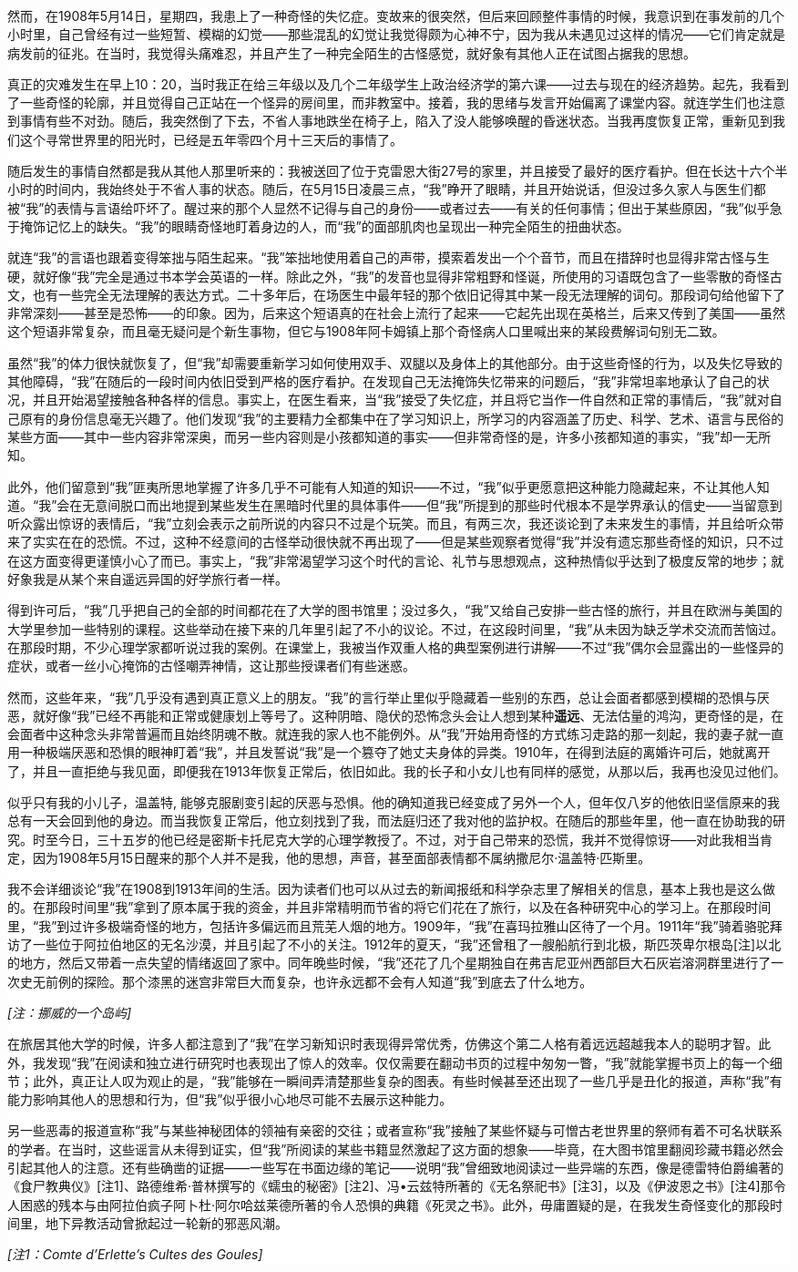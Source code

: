 然而，在1908年5月14日，星期四，我患上了一种奇怪的失忆症。变故来的很突然，但后来回顾整件事情的时候，我意识到在事发前的几个小时里，自己曾经有过一些短暂、模糊的幻觉——那些混乱的幻觉让我觉得颇为心神不宁，因为我从未遇见过这样的情况——它们肯定就是病发前的征兆。在当时，我觉得头痛难忍，并且产生了一种完全陌生的古怪感觉，就好象有其他人正在试图占据我的思想。

真正的灾难发生在早上10：20，当时我正在给三年级以及几个二年级学生上政治经济学的第六课——过去与现在的经济趋势。起先，我看到了一些奇怪的轮廓，并且觉得自己正站在一个怪异的房间里，而非教室中。接着，我的思绪与发言开始偏离了课堂内容。就连学生们也注意到事情有些不对劲。随后，我突然倒了下去，不省人事地跌坐在椅子上，陷入了没人能够唤醒的昏迷状态。当我再度恢复正常，重新见到我们这个寻常世界里的阳光时，已经是五年零四个月十三天后的事情了。

随后发生的事情自然都是我从其他人那里听来的：我被送回了位于克雷恩大街27号的家里，并且接受了最好的医疗看护。但在长达十六个半小时的时间内，我始终处于不省人事的状态。随后，在5月15日凌晨三点，“我”睁开了眼睛，并且开始说话，但没过多久家人与医生们都被“我”的表情与言语给吓坏了。醒过来的那个人显然不记得与自己的身份——或者过去——有关的任何事情；但出于某些原因，“我”似乎急于掩饰记忆上的缺失。“我”的眼睛奇怪地盯着身边的人，而“我”的面部肌肉也呈现出一种完全陌生的扭曲状态。

就连“我”的言语也跟着变得笨拙与陌生起来。“我”笨拙地使用着自己的声带，摸索着发出一个个音节，而且在措辞时也显得非常古怪与生硬，就好像“我”完全是通过书本学会英语的一样。除此之外，“我”的发音也显得非常粗野和怪诞，所使用的习语既包含了一些零散的奇怪古文，也有一些完全无法理解的表达方式。二十多年后，在场医生中最年轻的那个依旧记得其中某一段无法理解的词句。那段词句给他留下了非常深刻——甚至是恐怖——的印象。因为，后来这个短语真的在社会上流行了起来——它起先出现在英格兰，后来又传到了美国——虽然这个短语非常复杂，而且毫无疑问是个新生事物，但它与1908年阿卡姆镇上那个奇怪病人口里喊出来的某段费解词句别无二致。

虽然“我”的体力很快就恢复了，但“我”却需要重新学习如何使用双手、双腿以及身体上的其他部分。由于这些奇怪的行为，以及失忆导致的其他障碍，“我”在随后的一段时间内依旧受到严格的医疗看护。在发现自己无法掩饰失忆带来的问题后，“我”非常坦率地承认了自己的状况，并且开始渴望接触各种各样的信息。事实上，在医生看来，当“我”接受了失忆症，并且将它当作一件自然和正常的事情后，“我”就对自己原有的身份信息毫无兴趣了。他们发现“我”的主要精力全都集中在了学习知识上，所学习的内容涵盖了历史、科学、艺术、语言与民俗的某些方面——其中一些内容非常深奥，而另一些内容则是小孩都知道的事实——但非常奇怪的是，许多小孩都知道的事实，“我”却一无所知。

此外，他们留意到“我”匪夷所思地掌握了许多几乎不可能有人知道的知识——不过，“我”似乎更愿意把这种能力隐藏起来，不让其他人知道。“我”会在无意间脱口而出地提到某些发生在黑暗时代里的具体事件——但“我”所提到的那些时代根本不是学界承认的信史——当留意到听众露出惊讶的表情后，“我”立刻会表示之前所说的内容只不过是个玩笑。而且，有两三次，我还谈论到了未来发生的事情，并且给听众带来了实实在在的恐慌。不过，这种不经意间的古怪举动很快就不再出现了——但是某些观察者觉得“我”并没有遗忘那些奇怪的知识，只不过在这方面变得更谨慎小心了而已。事实上，“我”非常渴望学习这个时代的言论、礼节与思想观点，这种热情似乎达到了极度反常的地步；就好象我是从某个来自遥远异国的好学旅行者一样。

得到许可后，“我”几乎把自己的全部的时间都花在了大学的图书馆里；没过多久，“我”又给自己安排一些古怪的旅行，并且在欧洲与美国的大学里参加一些特别的课程。这些举动在接下来的几年里引起了不小的议论。不过，在这段时间里，“我”从未因为缺乏学术交流而苦恼过。在那段时期，不少心理学家都听说过我的案例。在课堂上，我被当作双重人格的典型案例进行讲解——不过“我”偶尔会显露出的一些怪异的症状，或者一丝小心掩饰的古怪嘲弄神情，这让那些授课者们有些迷惑。

然而，这些年来，“我”几乎没有遇到真正意义上的朋友。“我”的言行举止里似乎隐藏着一些别的东西，总让会面者都感到模糊的恐惧与厌恶，就好像“我”已经不再能和正常或健康划上等号了。这种阴暗、隐伏的恐怖念头会让人想到某种**遥远**、无法估量的鸿沟，更奇怪的是，在会面者中这种念头非常普遍而且始终阴魂不散。就连我的家人也不能例外。从“我”开始用奇怪的方式练习走路的那一刻起，我的妻子就一直用一种极端厌恶和恐惧的眼神盯着“我”，并且发誓说“我”是一个篡夺了她丈夫身体的异类。1910年，在得到法庭的离婚许可后，她就离开了，并且一直拒绝与我见面，即便我在1913年恢复正常后，依旧如此。我的长子和小女儿也有同样的感觉，从那以后，我再也没见过他们。

似乎只有我的小儿子，温盖特, 能够克服剧变引起的厌恶与恐惧。他的确知道我已经变成了另外一个人，但年仅八岁的他依旧坚信原来的我总有一天会回到他的身边。而当我恢复正常后，他立刻找到了我，而法庭归还了我对他的监护权。在随后的那些年里，他一直在协助我的研究。时至今日，三十五岁的他已经是密斯卡托尼克大学的心理学教授了。不过，对于自己带来的恐慌，我并不觉得惊讶——对此我相当肯定，因为1908年5月15日醒来的那个人并不是我，他的思想，声音，甚至面部表情都不属纳撒尼尔·温盖特·匹斯里。

我不会详细谈论“我”在1908到1913年间的生活。因为读者们也可以从过去的新闻报纸和科学杂志里了解相关的信息，基本上我也是这么做的。在那段时间里“我”拿到了原本属于我的资金，并且非常精明而节省的将它们花在了旅行，以及在各种研究中心的学习上。在那段时间里，“我”到过许多极端奇怪的地方，包括许多偏远而且荒芜人烟的地方。1909年，“我”在喜玛拉雅山区待了一个月。1911年“我”骑着骆驼拜访了一些位于阿拉伯地区的无名沙漠，并且引起了不小的关注。1912年的夏天，“我”还曾租了一艘船航行到北极，斯匹茨卑尔根岛[注]以北的地方，然后又带着一点失望的情绪返回了家中。同年晚些时候，“我”还花了几个星期独自在弗吉尼亚州西部巨大石灰岩溶洞群里进行了一次史无前例的探险。那个漆黑的迷宫非常巨大而复杂，也许永远都不会有人知道“我”到底去了什么地方。

_[注：挪威的一个岛屿]_

在旅居其他大学的时候，许多人都注意到了“我”在学习新知识时表现得异常优秀，仿佛这个第二人格有着远远超越我本人的聪明才智。此外，我发现“我”在阅读和独立进行研究时也表现出了惊人的效率。仅仅需要在翻动书页的过程中匆匆一瞥，“我”就能掌握书页上的每一个细节；此外，真正让人叹为观止的是，“我”能够在一瞬间弄清楚那些复杂的图表。有些时候甚至还出现了一些几乎是丑化的报道，声称“我”有能力影响其他人的思想和行为，但“我”似乎很小心地尽可能不去展示这种能力。

另一些恶毒的报道宣称“我”与某些神秘团体的领袖有亲密的交往；或者宣称“我”接触了某些怀疑与可憎古老世界里的祭师有着不可名状联系的学者。在当时，这些谣言从未得到证实，但“我”所阅读的某些书籍显然激起了这方面的想象——毕竟，在大图书馆里翻阅珍藏书籍必然会引起其他人的注意。还有些确凿的证据——一些写在书面边缘的笔记——说明“我”曾细致地阅读过一些异端的东西，像是德雷特伯爵编著的《食尸教典仪》[注1]、路德维希·普林撰写的《蠕虫的秘密》[注2]、冯•云兹特所著的《无名祭祀书》[注3]，以及《伊波恩之书》[注4]那令人困惑的残本与由阿拉伯疯子阿卜杜·阿尔哈兹莱德所著的令人恐惧的典籍《死灵之书》。此外，毋庸置疑的是，在我发生奇怪变化的那段时间里，地下异教活动曾掀起过一轮新的邪恶风潮。

_[注1：Comte d’Erlette’s Cultes des Goules]_
